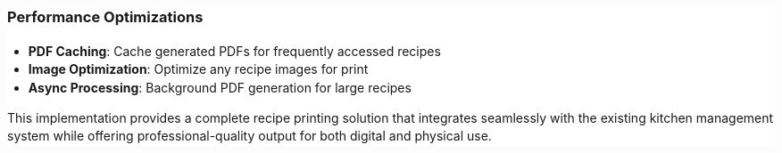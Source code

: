 ### Performance Optimizations
- **PDF Caching**: Cache generated PDFs for frequently accessed recipes
- **Image Optimization**: Optimize any recipe images for print
- **Async Processing**: Background PDF generation for large recipes

This implementation provides a complete recipe printing solution that integrates seamlessly with the existing kitchen management system while offering professional-quality output for both digital and physical use.